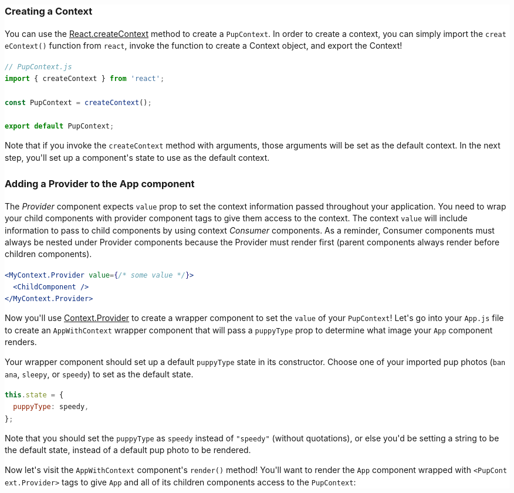 ### Creating a Context

You can use the [React.createContext] method to create a `PupContext`. In order
to create a context, you can simply import the `createContext()` function from
`react`, invoke the function to create a Context object, and export the Context!

```js
// PupContext.js
import { createContext } from 'react';

const PupContext = createContext();

export default PupContext;
```

Note that if you invoke the `createContext` method with arguments, those
arguments will be set as the default context. In the next step, you'll set up a
component's state to use as the default context.

### Adding a Provider to the App component

The _Provider_ component expects `value` prop to set the context information
passed throughout your application. You need to wrap your child components with
provider component tags to give them access to the context. The context `value`
will include information to pass to child components by using context _Consumer_
components. As a reminder, Consumer components must always be nested under
Provider components because the Provider must render first (parent components
always render before children components).

```jsx
<MyContext.Provider value={/* some value */}>
  <ChildComponent />
</MyContext.Provider>
```

Now you'll use [Context.Provider] to create a wrapper component to set the
`value` of your `PupContext`! Let's go into your `App.js` file to create an
`AppWithContext` wrapper component that will pass a `puppyType` prop to
determine what image your `App` component renders.

Your wrapper component should set up a default `puppyType` state in its
constructor. Choose one of your imported pup photos (`banana`, `sleepy`, or
`speedy`) to set as the default state.

```js
this.state = {
  puppyType: speedy,
};
```

Note that you should set the `puppyType` as `speedy` instead of `"speedy"`
(without quotations), or else you'd be setting a string to be the default state,
instead of a default pup photo to be rendered.

Now let's visit the `AppWithContext` component's `render()` method! You'll want
to render the `App` component wrapped with `<PupContext.Provider>` tags to give
`App` and all of its children components access to the `PupContext`:


[React Context]: https://reactjs.org/docs/context.html
[React.createContext]: https://reactjs.org/docs/context.html#reactcreatecontext
[Context.Provider]: https://reactjs.org/docs/context.html#contextprovider
[Context.Consumer]: https://reactjs.org/docs/context.html#contextconsumer
  [nextTaskId]: {
[normalized state shape]: https://redux.js.org/recipes/structuring-reducers/normalizing-state-shape/#designing-a-normalized-state
[nested state shape with an array]: https://redux.js.org/recipes/structuring-reducers/normalizing-state-shape/#normalizing-state-shape
[pass a function]: https://reactjs.org/docs/state-and-lifecycle.html#state-updates-may-be-asynchronous
[delete operator]: https://developer.mozilla.org/en-US/docs/Web/JavaScript/Reference/Operators/delete
[Context.Consumer documentation]: https://reactjs.org/docs/context.html#contextconsumer
[controlled component]: https://reactjs.org/docs/forms.html#controlled-components
[Object.values]: https://developer.mozilla.org/en-US/docs/Web/JavaScript/Reference/Global_Objects/Object/values
[debugger-context]: https://appacademy-open-assets.s3-us-west-1.amazonaws.com/Modular-Curriculum/content/react-redux/topics/react-context/assets/debugger-context.gif
[debugger-createTask]: https://appacademy-open-assets.s3-us-west-1.amazonaws.com/Modular-Curriculum/content/react-redux/topics/react-context/assets/debugger-createTask.gif
[React Context]: https://reactjs.org/docs/context.html
[Context.Provider]: https://reactjs.org/docs/context.html#contextprovider
[Context.Consumer]: https://reactjs.org/docs/context.html#contextconsumer
[render prop]: https://cdb.reacttraining.com/use-a-render-prop-50de598f11ce